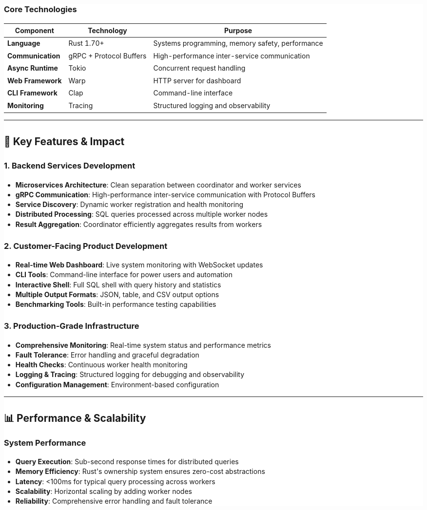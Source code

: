 ### **Core Technologies**

| **Component**     | **Technology**          | **Purpose**                                     |
| ----------------- | ----------------------- | ----------------------------------------------- |
| **Language**      | Rust 1.70+              | Systems programming, memory safety, performance |
| **Communication** | gRPC + Protocol Buffers | High-performance inter-service communication    |
| **Async Runtime** | Tokio                   | Concurrent request handling                     |
| **Web Framework** | Warp                    | HTTP server for dashboard                       |
| **CLI Framework** | Clap                    | Command-line interface                          |
| **Monitoring**    | Tracing                 | Structured logging and observability            |

---

## 🚀 **Key Features & Impact**

### **1. Backend Services Development**

- **Microservices Architecture**: Clean separation between coordinator and worker services
- **gRPC Communication**: High-performance inter-service communication with Protocol Buffers
- **Service Discovery**: Dynamic worker registration and health monitoring
- **Distributed Processing**: SQL queries processed across multiple worker nodes
- **Result Aggregation**: Coordinator efficiently aggregates results from workers

### **2. Customer-Facing Product Development**

- **Real-time Web Dashboard**: Live system monitoring with WebSocket updates
- **CLI Tools**: Command-line interface for power users and automation
- **Interactive Shell**: Full SQL shell with query history and statistics
- **Multiple Output Formats**: JSON, table, and CSV output options
- **Benchmarking Tools**: Built-in performance testing capabilities

### **3. Production-Grade Infrastructure**

- **Comprehensive Monitoring**: Real-time system status and performance metrics
- **Fault Tolerance**: Error handling and graceful degradation
- **Health Checks**: Continuous worker health monitoring
- **Logging & Tracing**: Structured logging for debugging and observability
- **Configuration Management**: Environment-based configuration

---

## 📊 **Performance & Scalability**

### **System Performance**

- **Query Execution**: Sub-second response times for distributed queries
- **Memory Efficiency**: Rust's ownership system ensures zero-cost abstractions
- **Latency**: <100ms for typical query processing across workers
- **Scalability**: Horizontal scaling by adding worker nodes
- **Reliability**: Comprehensive error handling and fault tolerance
